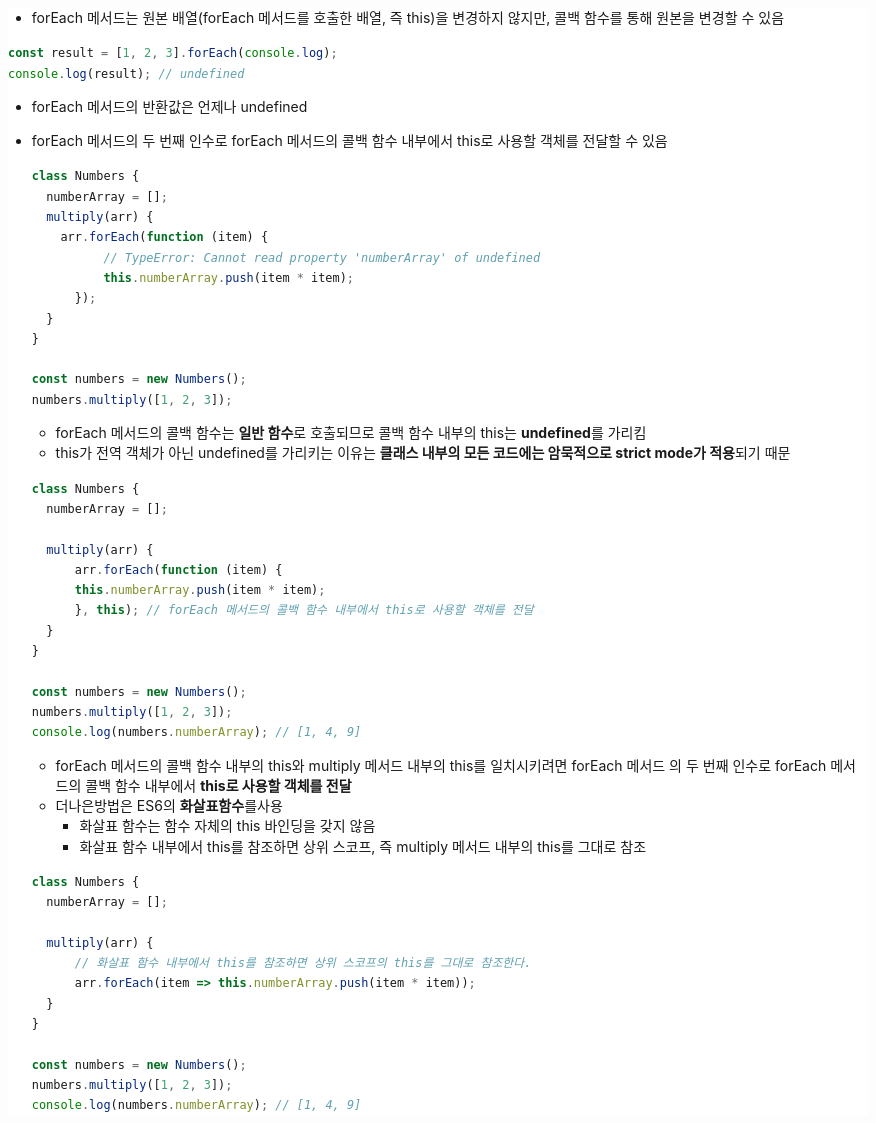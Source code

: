   - forEach 메서드는 원본 배열(forEach 메서드를 호출한 배열, 즉 this)을 변경하지 않지만, 콜백 함수를 통해 원본을 변경할 수 있음

  ```js
  const result = [1, 2, 3].forEach(console.log); 
  console.log(result); // undefined
  ```

  - forEach 메서드의 반환값은 언제나 undefined

- forEach 메서드의 두 번째 인수로 forEach 메서드의 콜백 함수 내부에서 this로 사용할 객체를 전달할 수 있음

  ```js
  class Numbers { 
    numberArray = [];
   	multiply(arr) { 
      arr.forEach(function (item) {
  			// TypeError: Cannot read property 'numberArray' of undefined
  			this.numberArray.push(item * item); 
    	});
    } 
  }
  
  const numbers = new Numbers(); 
  numbers.multiply([1, 2, 3]);
  ```

  - forEach 메서드의 콜백 함수는 **일반 함수**로 호출되므로 콜백 함수 내부의 this는 **undefined**를 가리킴
  - this가 전역 객체가 아닌 undefined를 가리키는 이유는 **클래스 내부의 모든 코드에는 암묵적으로 strict mode가 적용**되기 때문

  ```js
  class Numbers { 
    numberArray = [];
  
  	multiply(arr) { 
    	arr.forEach(function (item) {
      	this.numberArray.push(item * item);
   	 	}, this); // forEach 메서드의 콜백 함수 내부에서 this로 사용할 객체를 전달 
    }
  }
  
  const numbers = new Numbers(); 
  numbers.multiply([1, 2, 3]);
  console.log(numbers.numberArray); // [1, 4, 9]
  ```

  - forEach 메서드의 콜백 함수 내부의 this와 multiply 메서드 내부의 this를 일치시키려면 forEach 메서드 의 두 번째 인수로 forEach 메서드의 콜백 함수 내부에서 **this로 사용할 객체를 전달**
  - 더나은방법은 ES6의 **화살표함수**를사용
    - 화살표 함수는 함수 자체의 this 바인딩을 갖지 않음
    - 화살표 함수 내부에서 this를 참조하면 상위 스코프, 즉 multiply 메서드 내부의 this를 그대로 참조

  ```js
  class Numbers { 
    numberArray = [];
  
  	multiply(arr) { 
    	// 화살표 함수 내부에서 this를 참조하면 상위 스코프의 this를 그대로 참조한다.
  		arr.forEach(item => this.numberArray.push(item * item));
    }
  }
  
  const numbers = new Numbers(); 
  numbers.multiply([1, 2, 3]);
  console.log(numbers.numberArray); // [1, 4, 9]
  ```
